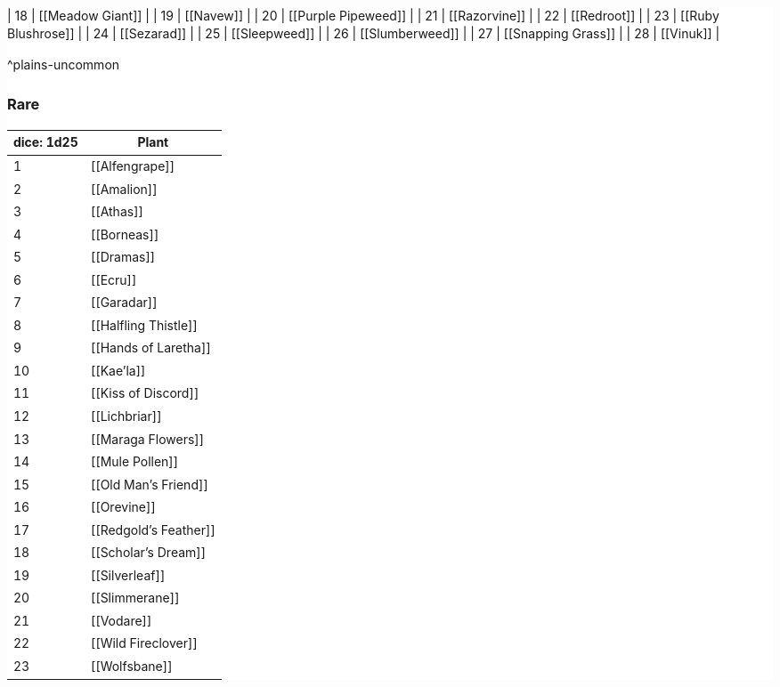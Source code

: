 | 18 | [[Meadow Giant]] |
| 19 | [[Navew]] |
| 20 | [[Purple Pipeweed]] |
| 21 | [[Razorvine]] |
| 22 | [[Redroot]] |
| 23 | [[Ruby Blushrose]] |
| 24 | [[Sezarad]] |
| 25 | [[Sleepweed]] |
| 26 | [[Slumberweed]] |
| 27 | [[Snapping Grass]] |
| 28 | [[Vinuk]] |

^plains-uncommon

### Rare
| dice: 1d25 | Plant |
|-------|-------|
| 1 | [[Alfengrape]] |
| 2 | [[Amalion]] |
| 3 | [[Athas]] |
| 4 | [[Borneas]] |
| 5 | [[Dramas]] |
| 6 | [[Ecru]] |
| 7 | [[Garadar]] |
| 8 | [[Halfling Thistle]] |
| 9 | [[Hands of Laretha]] |
| 10 | [[Kae’la]] |
| 11 | [[Kiss of Discord]] |
| 12 | [[Lichbriar]] |
| 13 | [[Maraga Flowers]] |
| 14 | [[Mule Pollen]] |
| 15 | [[Old Man’s Friend]] |
| 16 | [[Orevine]] |
| 17 | [[Redgold’s Feather]] |
| 18 | [[Scholar’s Dream]] |
| 19 | [[Silverleaf]] |
| 20 | [[Slimmerane]] |
| 21 | [[Vodare]] |
| 22 | [[Wild Fireclover]] |
| 23 | [[Wolfsbane]] |